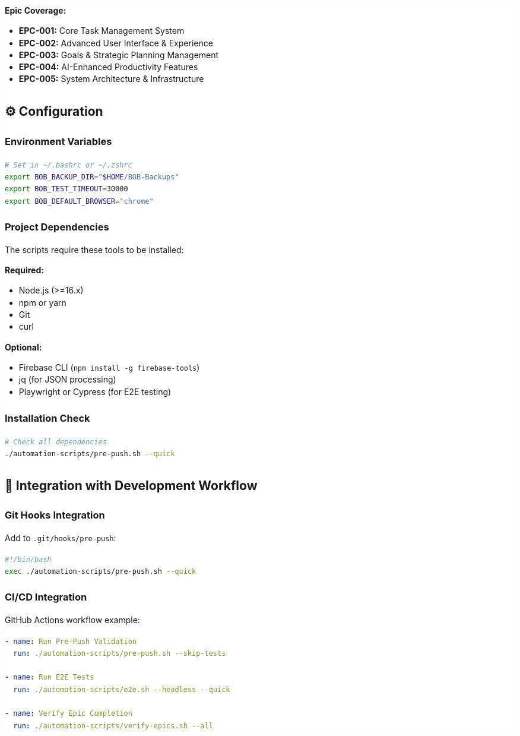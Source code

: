 **Epic Coverage:**
- **EPC-001:** Core Task Management System
- **EPC-002:** Advanced User Interface & Experience
- **EPC-003:** Goals & Strategic Planning Management
- **EPC-004:** AI-Enhanced Productivity Features
- **EPC-005:** System Architecture & Infrastructure

## ⚙️ Configuration

### Environment Variables

```bash
# Set in ~/.bashrc or ~/.zshrc
export BOB_BACKUP_DIR="$HOME/BOB-Backups"
export BOB_TEST_TIMEOUT=30000
export BOB_DEFAULT_BROWSER="chrome"
```

### Project Dependencies

The scripts require these tools to be installed:

**Required:**
- Node.js (>=16.x)
- npm or yarn
- Git
- curl

**Optional:**
- Firebase CLI (`npm install -g firebase-tools`)
- jq (for JSON processing)
- Playwright or Cypress (for E2E testing)

### Installation Check

```bash
# Check all dependencies
./automation-scripts/pre-push.sh --quick
```

## 🔧 Integration with Development Workflow

### Git Hooks Integration

Add to `.git/hooks/pre-push`:
```bash
#!/bin/bash
exec ./automation-scripts/pre-push.sh --quick
```

### CI/CD Integration

GitHub Actions workflow example:
```yaml
- name: Run Pre-Push Validation
  run: ./automation-scripts/pre-push.sh --skip-tests

- name: Run E2E Tests
  run: ./automation-scripts/e2e.sh --headless --quick

- name: Verify Epic Completion
  run: ./automation-scripts/verify-epics.sh --all
```
